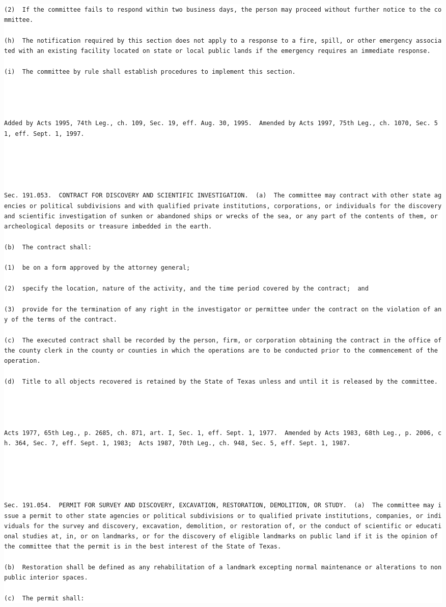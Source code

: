     (2)  If the committee fails to respond within two business days, the person may proceed without further notice to the committee.
    
    (h)  The notification required by this section does not apply to a response to a fire, spill, or other emergency associated with an existing facility located on state or local public lands if the emergency requires an immediate response.
    
    (i)  The committee by rule shall establish procedures to implement this section.
    
    
    
    
    Added by Acts 1995, 74th Leg., ch. 109, Sec. 19, eff. Aug. 30, 1995.  Amended by Acts 1997, 75th Leg., ch. 1070, Sec. 51, eff. Sept. 1, 1997.
    
    
    
    
    
    Sec. 191.053.  CONTRACT FOR DISCOVERY AND SCIENTIFIC INVESTIGATION.  (a)  The committee may contract with other state agencies or political subdivisions and with qualified private institutions, corporations, or individuals for the discovery and scientific investigation of sunken or abandoned ships or wrecks of the sea, or any part of the contents of them, or archeological deposits or treasure imbedded in the earth.
    
    (b)  The contract shall:
    
    (1)  be on a form approved by the attorney general;
    
    (2)  specify the location, nature of the activity, and the time period covered by the contract;  and
    
    (3)  provide for the termination of any right in the investigator or permittee under the contract on the violation of any of the terms of the contract.
    
    (c)  The executed contract shall be recorded by the person, firm, or corporation obtaining the contract in the office of the county clerk in the county or counties in which the operations are to be conducted prior to the commencement of the operation.
    
    (d)  Title to all objects recovered is retained by the State of Texas unless and until it is released by the committee.
    
    
    
    
    Acts 1977, 65th Leg., p. 2685, ch. 871, art. I, Sec. 1, eff. Sept. 1, 1977.  Amended by Acts 1983, 68th Leg., p. 2006, ch. 364, Sec. 7, eff. Sept. 1, 1983;  Acts 1987, 70th Leg., ch. 948, Sec. 5, eff. Sept. 1, 1987.
    
    
    
    
    
    Sec. 191.054.  PERMIT FOR SURVEY AND DISCOVERY, EXCAVATION, RESTORATION, DEMOLITION, OR STUDY.  (a)  The committee may issue a permit to other state agencies or political subdivisions or to qualified private institutions, companies, or individuals for the survey and discovery, excavation, demolition, or restoration of, or the conduct of scientific or educational studies at, in, or on landmarks, or for the discovery of eligible landmarks on public land if it is the opinion of the committee that the permit is in the best interest of the State of Texas.
    
    (b)  Restoration shall be defined as any rehabilitation of a landmark excepting normal maintenance or alterations to nonpublic interior spaces.
    
    (c)  The permit shall:
    